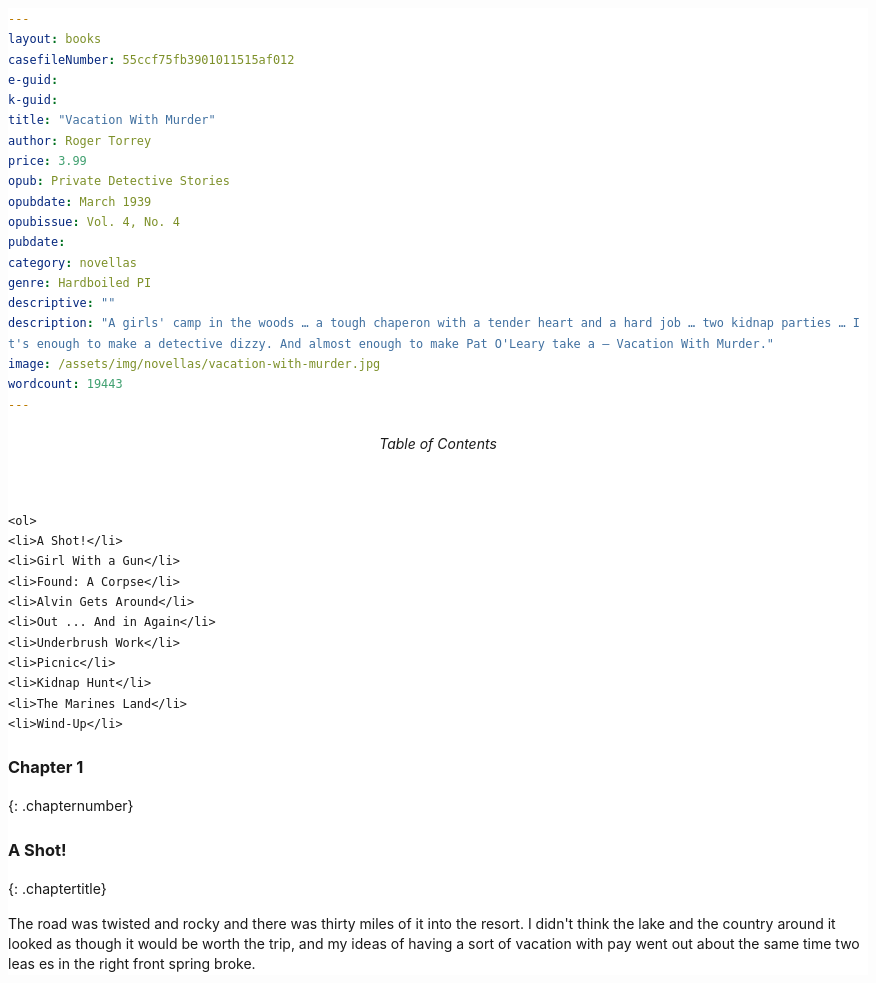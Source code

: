 ```yaml
---
layout: books
casefileNumber: 55ccf75fb3901011515af012
e-guid: 
k-guid:
title: "Vacation With Murder"
author: Roger Torrey 
price: 3.99
opub: Private Detective Stories
opubdate: March 1939
opubissue: Vol. 4, No. 4
pubdate: 
category: novellas
genre: Hardboiled PI 
descriptive: ""
description: "A girls' camp in the woods … a tough chaperon with a tender heart and a hard job … two kidnap parties … It's enough to make a detective dizzy. And almost enough to make Pat O'Leary take a — Vacation With Murder."
image: /assets/img/novellas/vacation-with-murder.jpg
wordcount: 19443
---
```


<div class="toc">
	<header>
		<h6>Table of Contents</h6>
	</header>

	<ol>
    <li>A Shot!</li>
    <li>Girl With a Gun</li>
    <li>Found: A Corpse</li>
    <li>Alvin Gets Around</li>
    <li>Out ... And in Again</li>
    <li>Underbrush Work</li>
    <li>Picnic</li>
    <li>Kidnap Hunt</li>
    <li>The Marines Land</li>
    <li>Wind-Up</li>
  </ol>
</div>

### Chapter 1
{: .chapternumber}

### A Shot!
{: .chaptertitle}

The road was twisted and rocky and there was thirty miles of it into the resort. I didn't think the lake and the country around it looked as though it would be worth the trip, and my ideas of having a sort of vacation with pay went out about the same time two leas es in the right front spring broke.
